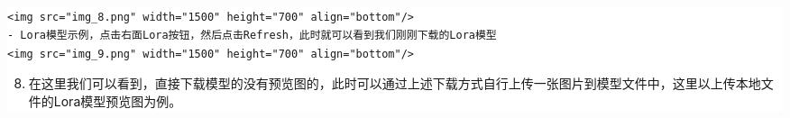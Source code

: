     <img src="img_8.png" width="1500" height="700" align="bottom"/>
    - Lora模型示例，点击右面Lora按钮，然后点击Refresh，此时就可以看到我们刚刚下载的Lora模型
    <img src="img_9.png" width="1500" height="700" align="bottom"/>
8. 在这里我们可以看到，直接下载模型的没有预览图的，此时可以通过上述下载方式自行上传一张图片到模型文件中，这里以上传本地文件的Lora模型预览图为例。